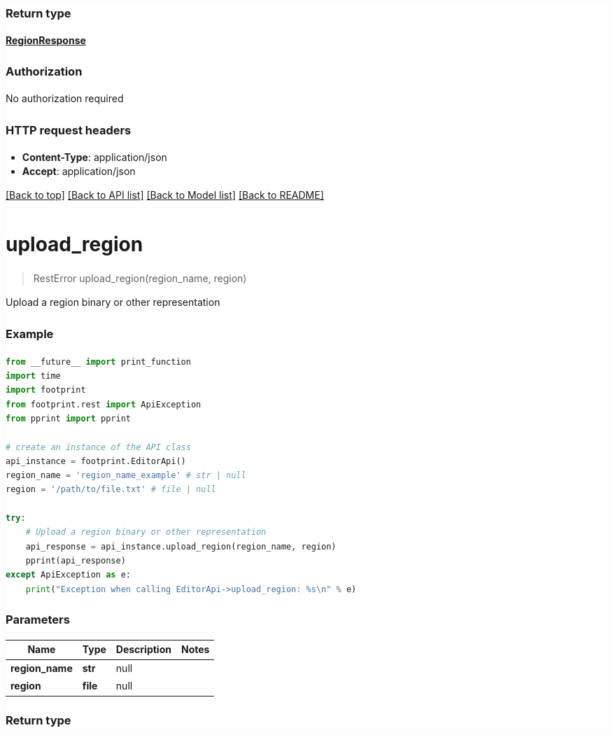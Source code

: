### Return type

[**RegionResponse**](RegionResponse.md)

### Authorization

No authorization required

### HTTP request headers

 - **Content-Type**: application/json
 - **Accept**: application/json

[[Back to top]](#) [[Back to API list]](../README.md#documentation-for-api-endpoints) [[Back to Model list]](../README.md#documentation-for-models) [[Back to README]](../README.md)

# **upload_region**
> RestError upload_region(region_name, region)

Upload a region binary or other representation

### Example
```python
from __future__ import print_function
import time
import footprint
from footprint.rest import ApiException
from pprint import pprint

# create an instance of the API class
api_instance = footprint.EditorApi()
region_name = 'region_name_example' # str | null
region = '/path/to/file.txt' # file | null

try:
    # Upload a region binary or other representation
    api_response = api_instance.upload_region(region_name, region)
    pprint(api_response)
except ApiException as e:
    print("Exception when calling EditorApi->upload_region: %s\n" % e)
```

### Parameters

Name | Type | Description  | Notes
------------- | ------------- | ------------- | -------------
 **region_name** | **str**| null | 
 **region** | **file**| null | 

### Return type
